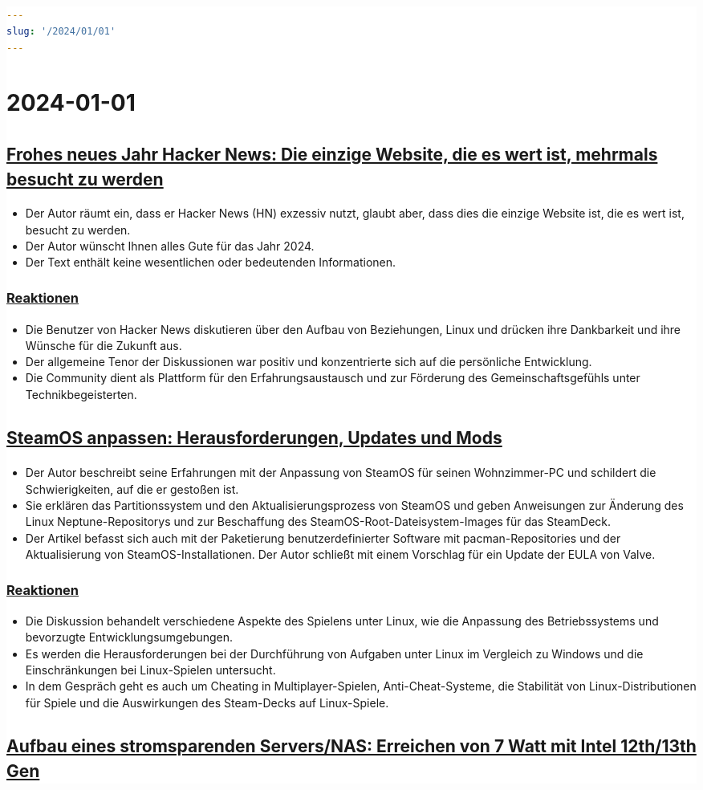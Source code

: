 ```yaml
---
slug: '/2024/01/01'
---
```


# 2024-01-01

## [Frohes neues Jahr Hacker News: Die einzige Website, die es wert ist, mehrmals besucht zu werden](https://news.ycombinator.com/item?id=38826283)

- Der Autor räumt ein, dass er Hacker News (HN) exzessiv nutzt, glaubt aber, dass dies die einzige Website ist, die es wert ist, besucht zu werden.
- Der Autor wünscht Ihnen alles Gute für das Jahr 2024.
- Der Text enthält keine wesentlichen oder bedeutenden Informationen.

### [Reaktionen](https://news.ycombinator.com/item?id=38826283)

- Die Benutzer von Hacker News diskutieren über den Aufbau von Beziehungen, Linux und drücken ihre Dankbarkeit und ihre Wünsche für die Zukunft aus.
- Der allgemeine Tenor der Diskussionen war positiv und konzentrierte sich auf die persönliche Entwicklung.
- Die Community dient als Plattform für den Erfahrungsaustausch und zur Förderung des Gemeinschaftsgefühls unter Technikbegeisterten.

## [SteamOS anpassen: Herausforderungen, Updates und Mods](https://iliana.fyi/blog/build-your-own-steamos-updates/)

- Der Autor beschreibt seine Erfahrungen mit der Anpassung von SteamOS für seinen Wohnzimmer-PC und schildert die Schwierigkeiten, auf die er gestoßen ist.
- Sie erklären das Partitionssystem und den Aktualisierungsprozess von SteamOS und geben Anweisungen zur Änderung des Linux Neptune-Repositorys und zur Beschaffung des SteamOS-Root-Dateisystem-Images für das SteamDeck.
- Der Artikel befasst sich auch mit der Paketierung benutzerdefinierter Software mit pacman-Repositories und der Aktualisierung von SteamOS-Installationen. Der Autor schließt mit einem Vorschlag für ein Update der EULA von Valve.

### [Reaktionen](https://news.ycombinator.com/item?id=38823101)

- Die Diskussion behandelt verschiedene Aspekte des Spielens unter Linux, wie die Anpassung des Betriebssystems und bevorzugte Entwicklungsumgebungen.
- Es werden die Herausforderungen bei der Durchführung von Aufgaben unter Linux im Vergleich zu Windows und die Einschränkungen bei Linux-Spielen untersucht.
- In dem Gespräch geht es auch um Cheating in Multiplayer-Spielen, Anti-Cheat-Systeme, die Stabilität von Linux-Distributionen für Spiele und die Auswirkungen des Steam-Decks auf Linux-Spiele.

## [Aufbau eines stromsparenden Servers/NAS: Erreichen von 7 Watt mit Intel 12th/13th Gen](https://mattgadient.com/7-watts-idle-on-intel-12th-13th-gen-the-foundation-for-building-a-low-power-server-nas/)
